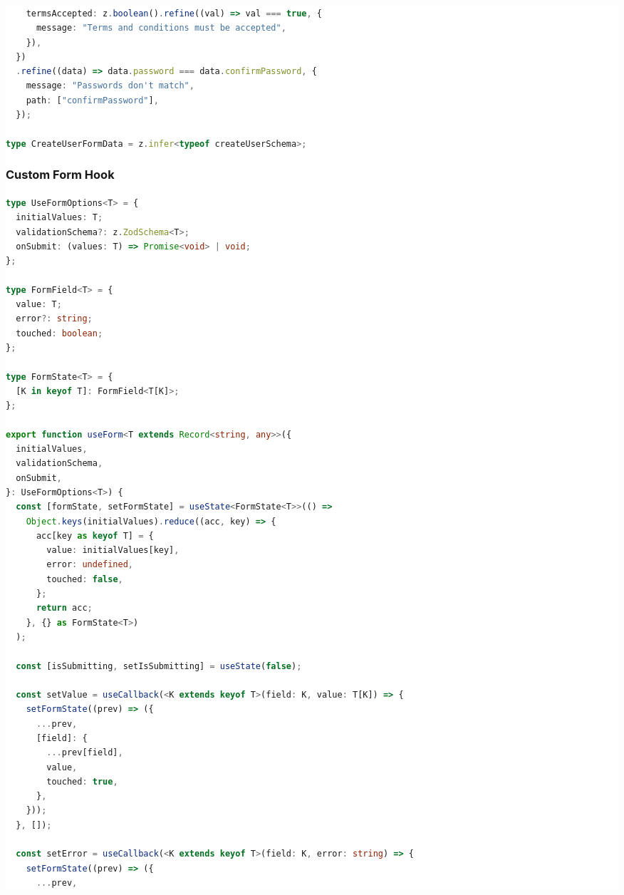 ```typescript
    termsAccepted: z.boolean().refine((val) => val === true, {
      message: "Terms and conditions must be accepted",
    }),
  })
  .refine((data) => data.password === data.confirmPassword, {
    message: "Passwords don't match",
    path: ["confirmPassword"],
  });

type CreateUserFormData = z.infer<typeof createUserSchema>;
```

### Custom Form Hook

```typescript
type UseFormOptions<T> = {
  initialValues: T;
  validationSchema?: z.ZodSchema<T>;
  onSubmit: (values: T) => Promise<void> | void;
};

type FormField<T> = {
  value: T;
  error?: string;
  touched: boolean;
};

type FormState<T> = {
  [K in keyof T]: FormField<T[K]>;
};

export function useForm<T extends Record<string, any>>({
  initialValues,
  validationSchema,
  onSubmit,
}: UseFormOptions<T>) {
  const [formState, setFormState] = useState<FormState<T>>(() =>
    Object.keys(initialValues).reduce((acc, key) => {
      acc[key as keyof T] = {
        value: initialValues[key],
        error: undefined,
        touched: false,
      };
      return acc;
    }, {} as FormState<T>)
  );

  const [isSubmitting, setIsSubmitting] = useState(false);

  const setValue = useCallback(<K extends keyof T>(field: K, value: T[K]) => {
    setFormState((prev) => ({
      ...prev,
      [field]: {
        ...prev[field],
        value,
        touched: true,
      },
    }));
  }, []);

  const setError = useCallback(<K extends keyof T>(field: K, error: string) => {
    setFormState((prev) => ({
      ...prev,
```